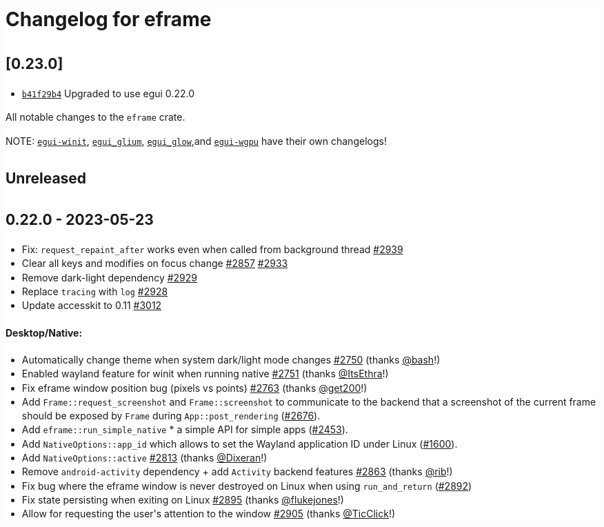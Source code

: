 # Changelog for eframe

## \[0.23.0]

-   [`b41f29b4`](https://github.com/tauri-apps/egui/commit/b41f29b4dd80dfef2ed65ce8acc98977fc6f63aa)
    Upgraded to use egui 0.22.0

All notable changes to the `eframe` crate.

NOTE: [`egui-winit`](../egui-winit/CHANGELOG.md),
[`egui_glium`](../egui_glium/CHANGELOG.md),
[`egui_glow`](../egui_glow/CHANGELOG.md),and
[`egui-wgpu`](../egui-wgpu/CHANGELOG.md) have their own changelogs!

## Unreleased

## 0.22.0 - 2023-05-23

-   Fix: `request_repaint_after` works even when called from background thread
    [#2939](https://github.com/emilk/egui/pull/2939)
-   Clear all keys and modifies on focus change
    [#2857](https://github.com/emilk/egui/pull/2857)
    [#2933](https://github.com/emilk/egui/pull/2933)
-   Remove dark-light dependency
    [#2929](https://github.com/emilk/egui/pull/2929)
-   Replace `tracing` with `log`
    [#2928](https://github.com/emilk/egui/pull/2928)
-   Update accesskit to 0.11 [#3012](https://github.com/emilk/egui/pull/3012)

#### Desktop/Native:

-   Automatically change theme when system dark/light mode changes
    [#2750](https://github.com/emilk/egui/pull/2750) (thanks
    [@bash](https://github.com/bash)!)
-   Enabled wayland feature for winit when running native
    [#2751](https://github.com/emilk/egui/pull/2751) (thanks
    [@ItsEthra](https://github.com/ItsEthra)!)
-   Fix eframe window position bug (pixels vs points)
    [#2763](https://github.com/emilk/egui/pull/2763) (thanks
    [@get200](https://github.com/get200)!)
-   Add `Frame::request_screenshot` and `Frame::screenshot` to communicate to
    the backend that a screenshot of the current frame should be exposed by
    `Frame` during `App::post_rendering`
    ([#2676](https://github.com/emilk/egui/pull/2676)).
-   Add `eframe::run_simple_native` \* a simple API for simple apps
    ([#2453](https://github.com/emilk/egui/pull/2453)).
-   Add `NativeOptions::app_id` which allows to set the Wayland application ID
    under Linux ([#1600](https://github.com/emilk/egui/issues/1600)).
-   Add `NativeOptions::active` [#2813](https://github.com/emilk/egui/pull/2813)
    (thanks [@Dixeran](https://github.com/Dixeran)!)
-   Remove `android-activity` dependency + add `Activity` backend features
    [#2863](https://github.com/emilk/egui/pull/2863) (thanks
    [@rib](https://github.com/rib)!)
-   Fix bug where the eframe window is never destroyed on Linux when using
    `run_and_return` ([#2892](https://github.com/emilk/egui/issues/2892))
-   Fix state persisting when exiting on Linux
    [#2895](https://github.com/emilk/egui/pull/2895) (thanks
    [@flukejones](https://github.com/flukejones)!)
-   Allow for requesting the user's attention to the window
    [#2905](https://github.com/emilk/egui/pull/2905) (thanks
    [@TicClick](https://github.com/TicClick)!)